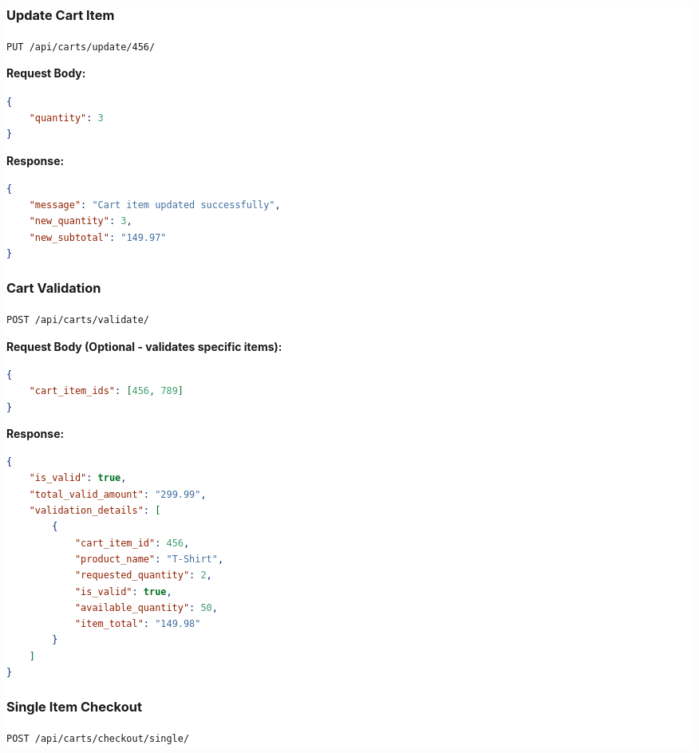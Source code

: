 ### Update Cart Item
```http
PUT /api/carts/update/456/
```

**Request Body:**
```json
{
    "quantity": 3
}
```

**Response:**
```json
{
    "message": "Cart item updated successfully",
    "new_quantity": 3,
    "new_subtotal": "149.97"
}
```

### Cart Validation
```http
POST /api/carts/validate/
```

**Request Body (Optional - validates specific items):**
```json
{
    "cart_item_ids": [456, 789]
}
```

**Response:**
```json
{
    "is_valid": true,
    "total_valid_amount": "299.99",
    "validation_details": [
        {
            "cart_item_id": 456,
            "product_name": "T-Shirt",
            "requested_quantity": 2,
            "is_valid": true,
            "available_quantity": 50,
            "item_total": "149.98"
        }
    ]
}
```

### Single Item Checkout
```http
POST /api/carts/checkout/single/
```
